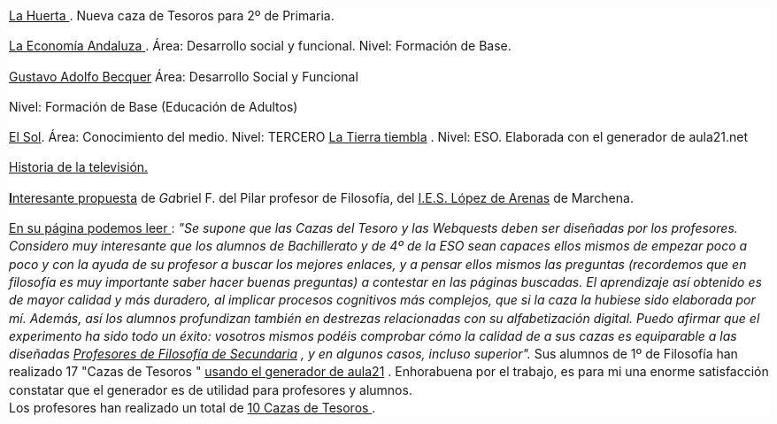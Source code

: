 <a href="http://www.juntadeandalucia.es/averroes/manuelperez/alumnos/cazatesoro/lahuerta/lahuerta.htm">La 
Huerta </a> . Nueva caza de Tesoros para 2º de Primaria.</td>
    <td width="50%" valign="top" height="22">
    
  <a href="http://www.juntadeandalucia.es/averroes/cepmotril/webquest/trabajos/ecoanda/ecoanda.htm">La Economía Andaluza </a> . Área: Desarrollo social y funcional. Nivel: Formación de Base.</td>
  </tr>
  <tr>
    <td width="50%" height="22">
  
  <a href="http://www.juntadeandalucia.es/averroes/cepmotril/webquest/trabajos/becquer/becquer.htm">Gustavo 
  Adolfo Becquer</a>  Área: Desarrollo Social y Funcional<p>
  Nivel: 
  Formación de Base (Educación de Adultos)</p></td>
    <td width="50%" valign="top" height="22">
  
  <a href="http://www.juntadeandalucia.es/averroes/cepmotril/webquest/trabajos/sol/sol.htm">
    El Sol</a>. Área: Conocimiento del medio. Nivel: TERCERO</td>
  </tr>
  <tr>
    <td width="50%" height="22">

  
  <a href="http://www.proarabatic.org/webquest/La%20caza%20del%20tesoro/Ejemplos/terremotos/LA%20TIERRA%20TIEMBLA.mht">
  La Tierra tiembla</a> . Nivel: ESO. Elaborada con el generador de aula21.net</td>
    <td width="50%" valign="top" height="22">
  
  <a href="http://www.auladeletras.net/webquest/documentos/historiaTV.htm" target="_blank">Historia 
  de la televisión.</a></td>
  </tr>
  <tr>
    <td height="22" colspan="2">

<p align="justify">

  <a href="http://www.lopezdearenas.com/filosofia/tesoro/alumnos/"><b>I</b>nteresante 
propuesta</a>  de<i> Ga</i>briel F. del Pilar profesor de Filosofía, del
  <a href="http://www.lopezdearenas.com/">I.E.S. López de Arenas</a> de Marchena.</p>

<p align="justify">

<a href="http://www.lopezdearenas.com/filosofia/tesoro/alumnos/">En su página 
podemos leer </a> : <i>"Se supone que las Cazas del Tesoro y las Webquests 
deben ser diseñadas por los profesores. Considero muy interesante que los 
alumnos de Bachillerato y de 4º de la ESO sean capaces ellos mismos de empezar 
poco a poco y con la ayuda de su profesor a buscar los mejores enlaces, y a 
pensar ellos mismos las preguntas (recordemos que en filosofía es muy importante 
saber hacer buenas preguntas) a contestar en las páginas buscadas. El 
aprendizaje así obtenido es de mayor calidad y más duradero, al implicar 
procesos cognitivos más complejos, que si la caza la hubiese sido elaborada por 
mí. Además, así los alumnos profundizan también en destrezas relacionadas con su 
alfabetización digital. Puedo afirmar que el experimento ha sido todo un éxito: 
vosotros mismos podéis comprobar cómo la calidad de a sus cazas es equiparable a 
las diseñadas <a href="http://www.lopezdearenas.com/filosofia/tesoro/cep/">
Profesores de Filosofía de Secundaria</a></i><i>
, y en algunos casos, 
incluso superior". </i>
Sus alumnos de 1º de 
Filosofía han realizado 17 "Cazas de Tesoros "
<a href="http://www.aula21.net/cazas/caza.htm">usando el generador de aula21</a> 
. Enhorabuena por el trabajo, es para mi una enorme satisfacción constatar que 
el generador es de utilidad para profesores y alumnos.<br />
Los profesores han realizado un total de
<a href="http://www.lopezdearenas.com/filosofia/tesoro/cep/">10 Cazas de Tesoros
</a>.